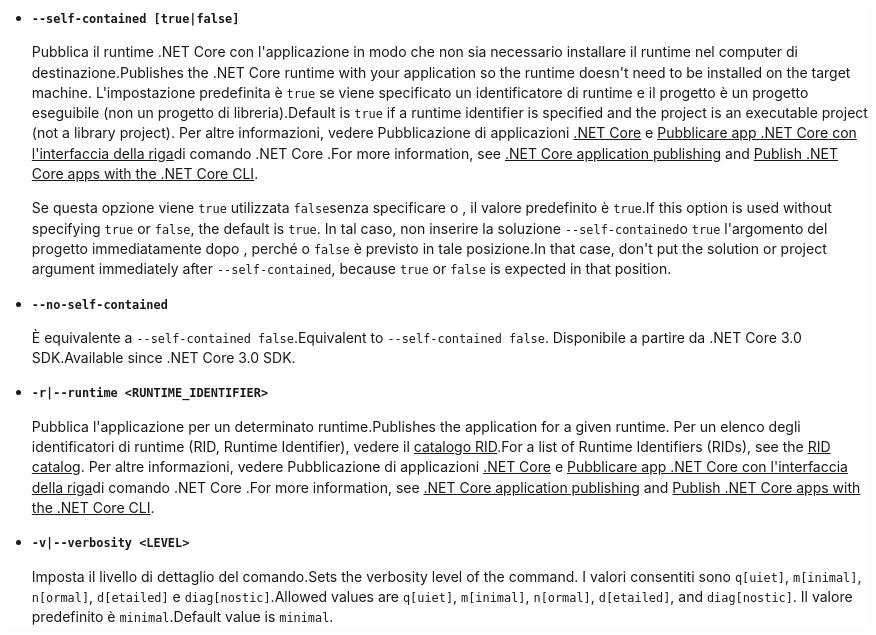 - **`--self-contained [true|false]`**

  <span data-ttu-id="9802a-194">Pubblica il runtime .NET Core con l'applicazione in modo che non sia necessario installare il runtime nel computer di destinazione.</span><span class="sxs-lookup"><span data-stu-id="9802a-194">Publishes the .NET Core runtime with your application so the runtime doesn't need to be installed on the target machine.</span></span> <span data-ttu-id="9802a-195">L'impostazione predefinita è `true` se viene specificato un identificatore di runtime e il progetto è un progetto eseguibile (non un progetto di libreria).</span><span class="sxs-lookup"><span data-stu-id="9802a-195">Default is `true` if a runtime identifier is specified and the project is an executable project (not a library project).</span></span> <span data-ttu-id="9802a-196">Per altre informazioni, vedere Pubblicazione di applicazioni [.NET Core](../deploying/index.md) e [Pubblicare app .NET Core con l'interfaccia della riga](../deploying/deploy-with-cli.md)di comando .NET Core .</span><span class="sxs-lookup"><span data-stu-id="9802a-196">For more information, see [.NET Core application publishing](../deploying/index.md) and [Publish .NET Core apps with the .NET Core CLI](../deploying/deploy-with-cli.md).</span></span>

  <span data-ttu-id="9802a-197">Se questa opzione viene `true` utilizzata `false`senza specificare o , il valore predefinito è `true`.</span><span class="sxs-lookup"><span data-stu-id="9802a-197">If this option is used without specifying `true` or `false`, the default is `true`.</span></span> <span data-ttu-id="9802a-198">In tal caso, non inserire la soluzione `--self-contained`o `true` l'argomento del progetto immediatamente dopo , perché o `false` è previsto in tale posizione.</span><span class="sxs-lookup"><span data-stu-id="9802a-198">In that case, don't put the solution or project argument immediately after `--self-contained`, because `true` or `false` is expected in that position.</span></span>

- **`--no-self-contained`**

  <span data-ttu-id="9802a-199">È equivalente a `--self-contained false`.</span><span class="sxs-lookup"><span data-stu-id="9802a-199">Equivalent to `--self-contained false`.</span></span> <span data-ttu-id="9802a-200">Disponibile a partire da .NET Core 3.0 SDK.</span><span class="sxs-lookup"><span data-stu-id="9802a-200">Available since .NET Core 3.0 SDK.</span></span>

- **`-r|--runtime <RUNTIME_IDENTIFIER>`**

  <span data-ttu-id="9802a-201">Pubblica l'applicazione per un determinato runtime.</span><span class="sxs-lookup"><span data-stu-id="9802a-201">Publishes the application for a given runtime.</span></span> <span data-ttu-id="9802a-202">Per un elenco degli identificatori di runtime (RID, Runtime Identifier), vedere il [catalogo RID](../rid-catalog.md).</span><span class="sxs-lookup"><span data-stu-id="9802a-202">For a list of Runtime Identifiers (RIDs), see the [RID catalog](../rid-catalog.md).</span></span> <span data-ttu-id="9802a-203">Per altre informazioni, vedere Pubblicazione di applicazioni [.NET Core](../deploying/index.md) e [Pubblicare app .NET Core con l'interfaccia della riga](../deploying/deploy-with-cli.md)di comando .NET Core .</span><span class="sxs-lookup"><span data-stu-id="9802a-203">For more information, see [.NET Core application publishing](../deploying/index.md) and [Publish .NET Core apps with the .NET Core CLI](../deploying/deploy-with-cli.md).</span></span>

- **`-v|--verbosity <LEVEL>`**

  <span data-ttu-id="9802a-204">Imposta il livello di dettaglio del comando.</span><span class="sxs-lookup"><span data-stu-id="9802a-204">Sets the verbosity level of the command.</span></span> <span data-ttu-id="9802a-205">I valori consentiti sono `q[uiet]`, `m[inimal]`, `n[ormal]`, `d[etailed]` e `diag[nostic]`.</span><span class="sxs-lookup"><span data-stu-id="9802a-205">Allowed values are `q[uiet]`, `m[inimal]`, `n[ormal]`, `d[etailed]`, and `diag[nostic]`.</span></span> <span data-ttu-id="9802a-206">Il valore predefinito è `minimal`.</span><span class="sxs-lookup"><span data-stu-id="9802a-206">Default value is `minimal`.</span></span>
